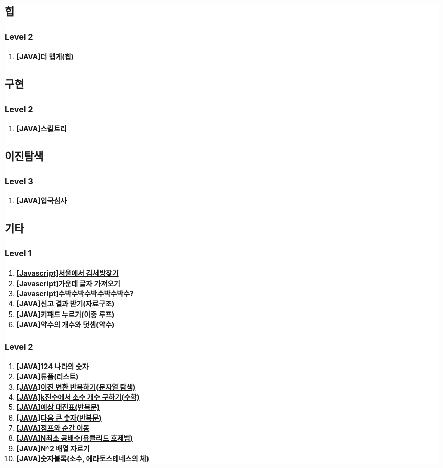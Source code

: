 ## 힙
### Level 2
1. [**[JAVA]더 맵게(힙)**](https://github.com/kimcno3/algorithms/blob/main/v1/programmers/level_2/MoreSpicy.java)

## 구현
### Level 2
1. [**[JAVA]스킬트리**](https://github.com/kimcno3/algorithms/blob/main/v1/programmers/level_2/스킬트리.java)

## 이진탐색
### Level 3
1. [**[JAVA]입국심사**](https://github.com/kimcno3/algorithms/blob/main/v1/programmers/level_3/입국심사.java)

## 기타
### Level 1
1. [**[Javascript]서울에서 김서방찾기**](https://github.com/kimcno3/algorithms/blob/main/v1/programmers/basic/findKim.md)
2. [**[Javascript]가운데 글자 가져오기**](https://github.com/kimcno3/algorithms/blob/main/v1/programmers/basic/midString.md)
3. [**[Javascript]수박수박수박수박수박수?**](https://github.com/kimcno3/algorithms/blob/main/v1/programmers/basic/waterMelon.md)
4. [**[JAVA]신고 결과 받기(자료구조)**](https://github.com/kimcno3/algorithms/blob/main/v1/programmers/level_1/ReportId.java)
5. [**[JAVA]키패드 누르기(이중 루프)**](https://github.com/kimcno3/algorithms/blob/main/v1/programmers/level_1/keyPad.java)
6. [**[JAVA]약수의 개수와 덧셈(약수)**](https://github.com/kimcno3/algorithms/blob/main/v1/programmers/level_1/CalcDivisor.java)
### Level 2
1. [**[JAVA]124 나라의 숫자**](https://github.com/kimcno3/algorithms/blob/main/v1/programmers/level_2/Country124.java)
2. [**[JAVA]튜플(리스트)**](https://github.com/kimcno3/algorithms/blob/main/v1/programmers/level_2/Tuple.java)
3. [**[JAVA]이진 변환 반복하기(문자열 탐색)**](https://github.com/kimcno3/algorithms/blob/main/v1/programmers/level_2/BinaryRepeat.java)
4. [**[JAVA]k진수에서 소수 개수 구하기(수학)**](https://github.com/kimcno3/algorithms/blob/main/v1/programmers/level_2/PrimeCountWithK.java)
5. [**[JAVA]예상 대진표(반복문)**](https://github.com/kimcno3/algorithms/blob/main/v1/programmers/level_2/ExpectedTable.java)
6. [**[JAVA]다음 큰 숫자(반복문)**](https://github.com/kimcno3/algorithms/blob/main/v1/programmers/level_2/NextBiggerNumber.java)
7. [**[JAVA]점프와 순간 이동**](https://github.com/kimcno3/algorithms/blob/main/v1/programmers/level_2/JumpAndTeleportation.java)
8. [**[JAVA]N최소 공배수(유클리드 호제법)**](https://github.com/kimcno3/algorithms/blob/main/v1/programmers/level_2/NLcm.java)
9. [**[JAVA]N^2 배열 자르기**](https://github.com/kimcno3/algorithms/blob/main/v1/programmers/level_2/N제곱배열자르기.java)
9. [**[JAVA]숫자블록(소수, 에라토스테네스의 체)**](https://github.com/kimcno3/algorithms/blob/main/v1/programmers/level_2/숫자블록.java)
